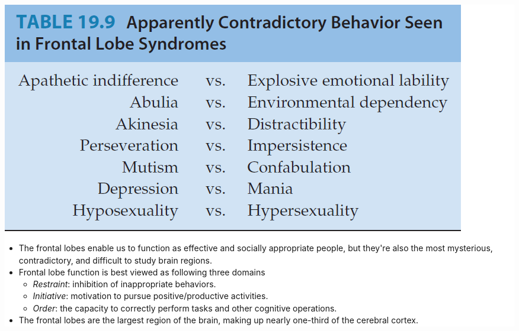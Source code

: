 ![Table 19.9](table19-9.png)
- The frontal lobes enable us to function as effective and socially appropriate people, but they're also the most mysterious, contradictory, and difficult to study brain regions.
- Frontal lobe function is best viewed as following three domains
    - *Restraint*: inhibition of inappropriate behaviors.
    - *Initiative*: motivation to pursue positive/productive activities.
    - *Order*: the capacity to correctly perform tasks and other cognitive operations.
- The frontal lobes are the largest region of the brain, making up nearly one-third of the cerebral cortex.